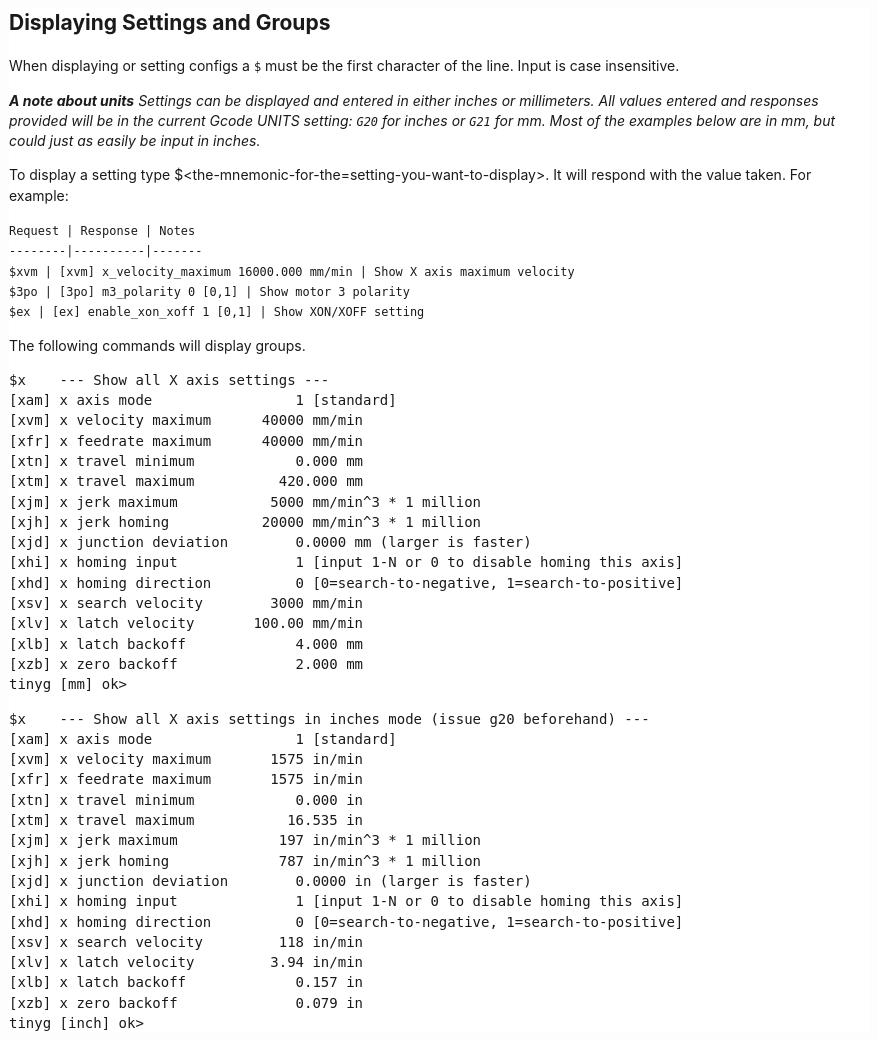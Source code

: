 ## Displaying Settings and Groups
When displaying or setting configs a `$` must be the first character of the line. Input is case insensitive.

_**A note about units**_
_Settings can be displayed and entered in either inches or millimeters. All values entered and responses provided will be in the current Gcode UNITS setting: `G20` for inches or `G21` for mm. Most of the examples below are in mm, but could just as easily be input in inches._

To display a setting type $<the-mnemonic-for-the=setting-you-want-to-display>. It will respond with the value taken. For example:

	Request | Response | Notes
	--------|----------|-------
	$xvm | [xvm] x_velocity_maximum 16000.000 mm/min | Show X axis maximum velocity
	$3po | [3po] m3_polarity 0 [0,1] | Show motor 3 polarity
	$ex | [ex] enable_xon_xoff 1 [0,1] | Show XON/XOFF setting

The following commands will display groups.
<pre>
$x    --- Show all X axis settings ---
[xam] x axis mode                 1 [standard]
[xvm] x velocity maximum      40000 mm/min
[xfr] x feedrate maximum      40000 mm/min
[xtn] x travel minimum            0.000 mm
[xtm] x travel maximum          420.000 mm
[xjm] x jerk maximum           5000 mm/min^3 * 1 million
[xjh] x jerk homing           20000 mm/min^3 * 1 million
[xjd] x junction deviation        0.0000 mm (larger is faster)
[xhi] x homing input              1 [input 1-N or 0 to disable homing this axis]
[xhd] x homing direction          0 [0=search-to-negative, 1=search-to-positive]
[xsv] x search velocity        3000 mm/min
[xlv] x latch velocity       100.00 mm/min
[xlb] x latch backoff             4.000 mm
[xzb] x zero backoff              2.000 mm
tinyg [mm] ok> 
</pre>

<pre>
$x    --- Show all X axis settings in inches mode (issue g20 beforehand) ---
[xam] x axis mode                 1 [standard]
[xvm] x velocity maximum       1575 in/min
[xfr] x feedrate maximum       1575 in/min
[xtn] x travel minimum            0.000 in
[xtm] x travel maximum           16.535 in
[xjm] x jerk maximum            197 in/min^3 * 1 million
[xjh] x jerk homing             787 in/min^3 * 1 million
[xjd] x junction deviation        0.0000 in (larger is faster)
[xhi] x homing input              1 [input 1-N or 0 to disable homing this axis]
[xhd] x homing direction          0 [0=search-to-negative, 1=search-to-positive]
[xsv] x search velocity         118 in/min
[xlv] x latch velocity         3.94 in/min
[xlb] x latch backoff             0.157 in
[xzb] x zero backoff              0.079 in
tinyg [inch] ok> 
</pre>
